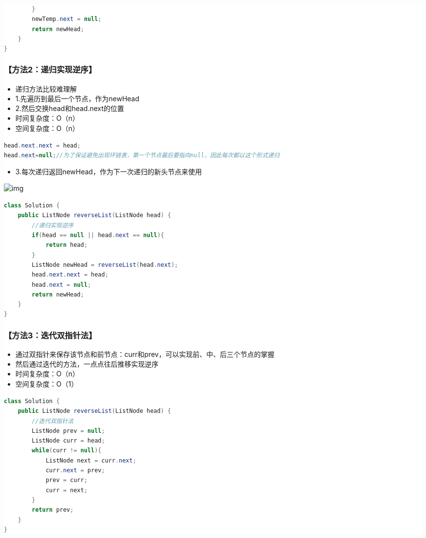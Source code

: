 ```java
        }
        newTemp.next = null;
        return newHead;
    }
}
```

### 【方法2：递归实现逆序】

- 递归方法比较难理解
- 1.先遍历到最后一个节点，作为newHead
- 2.然后交换head和head.next的位置
- 时间复杂度：O（n）
- 空间复杂度：O（n）

```java
head.next.next = head;
head.next=null;//为了保证避免出现环链表，第一个节点最后要指向null，因此每次都以这个形式递归
```

- 3.每次递归返回newHead，作为下一次递归的新头节点来使用

![img](D:/Typora/Typora_Note/Java/DataStructure/%E5%89%91%E6%8C%87Offer%20.assets/9DEDAA7A8600D82021C70150ABFE42B9.jpg)

```java
class Solution {
    public ListNode reverseList(ListNode head) {
        //递归实现逆序
        if(head == null || head.next == null){
            return head;
        }
        ListNode newHead = reverseList(head.next);
        head.next.next = head;
        head.next = null;
        return newHead;
    }
}
```

### 【方法3：迭代双指针法】

- 通过双指针来保存该节点和前节点：curr和prev，可以实现前、中、后三个节点的掌握
- 然后通过迭代的方法，一点点往后推移实现逆序
- 时间复杂度：O（n）
- 空间复杂度：O（1）

```java
class Solution {
    public ListNode reverseList(ListNode head) {
        //迭代双指针法
        ListNode prev = null;
        ListNode curr = head;
        while(curr != null){
            ListNode next = curr.next;
            curr.next = prev;
            prev = curr;
            curr = next;
        }
        return prev;
    }
}
```
